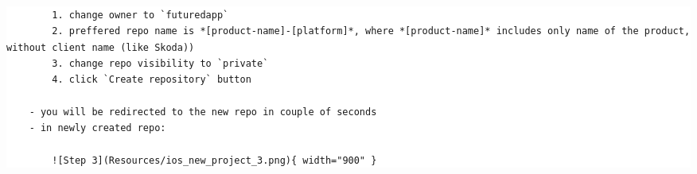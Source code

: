             1. change owner to `futuredapp`
            2. preffered repo name is *[product-name]-[platform]*, where *[product-name]* includes only name of the product, without client name (like Skoda))
            3. change repo visibility to `private`
            4. click `Create repository` button
        
        - you will be redirected to the new repo in couple of seconds
        - in newly created repo:

            ![Step 3](Resources/ios_new_project_3.png){ width="900" }
            